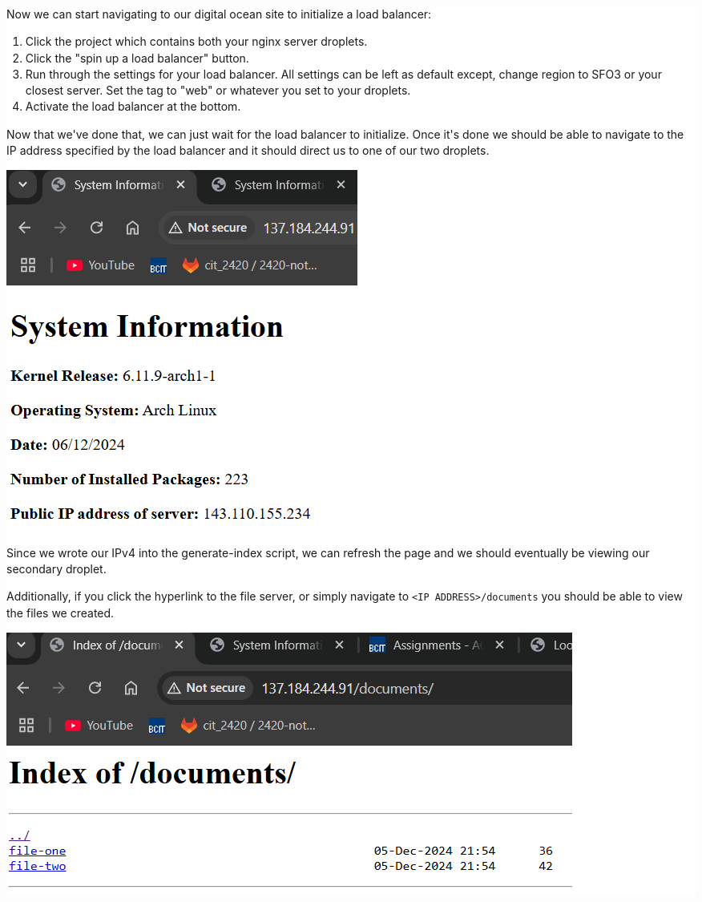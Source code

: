 Now we can start navigating to our digital ocean site to initialize a load balancer:

1. Click the project which contains both your nginx server droplets.
2. Click the "spin up a load balancer" button.
3. Run through the settings for your load balancer.
All settings can be left as default except, change region to SFO3 or your closest server. Set the tag to "web" or whatever you set to your droplets.
4. Activate the load balancer at the bottom.

Now that we've done that, we can just wait for the load balancer to initialize. Once it's done we should be able to navigate to the IP address specified by the load balancer and it should direct us to one of our two droplets.

![load balancer](./images/load_balancer.png)

Since we wrote our IPv4 into the generate-index script, we can refresh the page and we should eventually be viewing our secondary droplet.

Additionally, if you click the hyperlink to the file server, or simply navigate to `<IP ADDRESS>/documents` you should be able to view the files we created.

![documents page](./images/documents.png)
